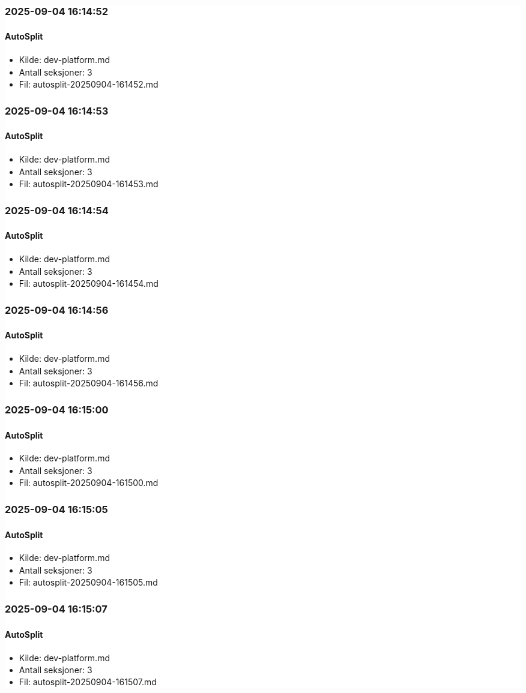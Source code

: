 
### 2025-09-04 16:14:52
#### AutoSplit
- Kilde: dev-platform.md
- Antall seksjoner: 3
- Fil: autosplit-20250904-161452.md




### 2025-09-04 16:14:53
#### AutoSplit
- Kilde: dev-platform.md
- Antall seksjoner: 3
- Fil: autosplit-20250904-161453.md




### 2025-09-04 16:14:54
#### AutoSplit
- Kilde: dev-platform.md
- Antall seksjoner: 3
- Fil: autosplit-20250904-161454.md




### 2025-09-04 16:14:56
#### AutoSplit
- Kilde: dev-platform.md
- Antall seksjoner: 3
- Fil: autosplit-20250904-161456.md




### 2025-09-04 16:15:00
#### AutoSplit
- Kilde: dev-platform.md
- Antall seksjoner: 3
- Fil: autosplit-20250904-161500.md




### 2025-09-04 16:15:05
#### AutoSplit
- Kilde: dev-platform.md
- Antall seksjoner: 3
- Fil: autosplit-20250904-161505.md




### 2025-09-04 16:15:07
#### AutoSplit
- Kilde: dev-platform.md
- Antall seksjoner: 3
- Fil: autosplit-20250904-161507.md
